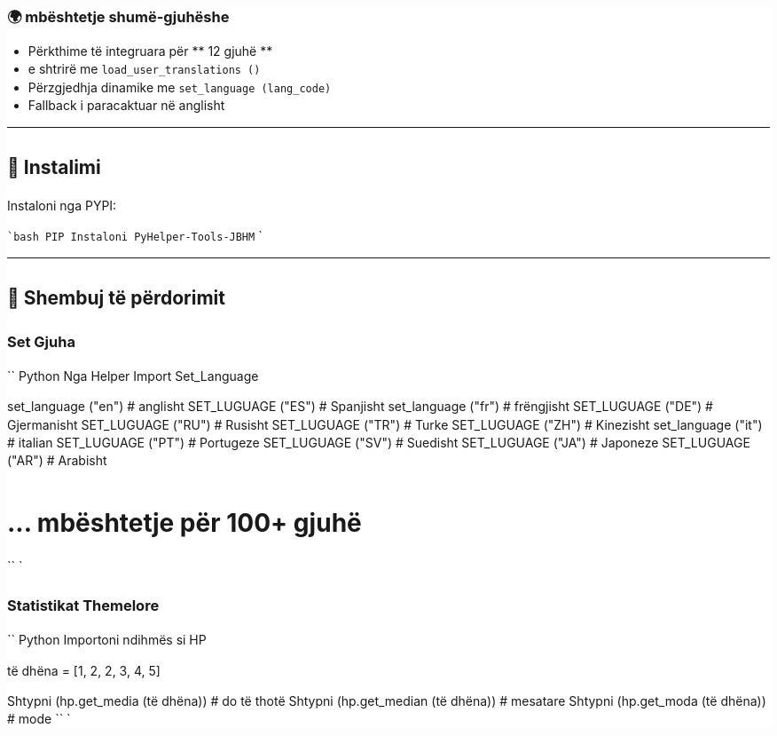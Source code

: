 ### 🌍 mbështetje shumë-gjuhëshe
- Përkthime të integruara për ** 12 gjuhë **
- e shtrirë me `load_user_translations ()`
- Përzgjedhja dinamike me `set_language (lang_code)`
- Fallback i paracaktuar në anglisht

---

## 🚀 Instalimi

Instaloni nga PYPI:

`` `bash
PIP Instaloni PyHelper-Tools-JBHM
`` `

---

## 🔧 Shembuj të përdorimit

### Set Gjuha
`` Python
Nga Helper Import Set_Language

set_language ("en") # anglisht
SET_LUGUAGE ("ES") # Spanjisht
set_language ("fr") # frëngjisht
SET_LUGUAGE ("DE") # Gjermanisht
SET_LUGUAGE ("RU") # Rusisht
SET_LUGUAGE ("TR") # Turke
SET_LUGUAGE ("ZH") # Kinezisht
set_language ("it") # italian
SET_LUGUAGE ("PT") # Portugeze
SET_LUGUAGE ("SV") # Suedisht
SET_LUGUAGE ("JA") # Japoneze
SET_LUGUAGE ("AR") # Arabisht
# ... mbështetje për 100+ gjuhë
`` `

### Statistikat Themelore
`` Python
Importoni ndihmës si HP

të dhëna = [1, 2, 2, 3, 4, 5]

Shtypni (hp.get_media (të dhëna)) # do të thotë
Shtypni (hp.get_median (të dhëna)) # mesatare
Shtypni (hp.get_moda (të dhëna)) # mode
`` `
